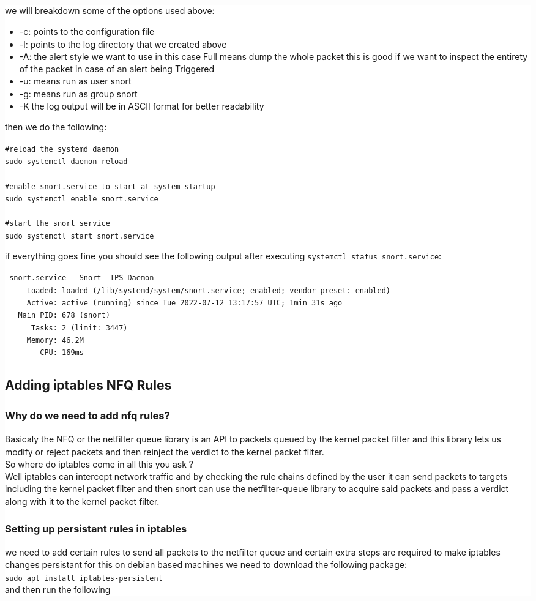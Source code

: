 
we will breakdown some of the options used above:  
- -c: points to the configuration file
- -l: points to the log directory that we created above
- -A: the alert style we want to use in this case Full means dump the whole packet  this is good if we want to inspect the entirety of the packet in case of an alert being Triggered
- -u: means run as user snort
- -g: means run as group snort
- -K the log output will be in ASCII format for better readability

then we do the following:   
```
#reload the systemd daemon
sudo systemctl daemon-reload

#enable snort.service to start at system startup
sudo systemctl enable snort.service

#start the snort service
sudo systemctl start snort.service

```  

if everything goes fine you should see the following output after executing `systemctl status snort.service`:  

```
 snort.service - Snort  IPS Daemon
     Loaded: loaded (/lib/systemd/system/snort.service; enabled; vendor preset: enabled)
     Active: active (running) since Tue 2022-07-12 13:17:57 UTC; 1min 31s ago
   Main PID: 678 (snort)
      Tasks: 2 (limit: 3447)
     Memory: 46.2M
        CPU: 169ms

```  

## Adding iptables NFQ Rules
### Why do we need to add nfq rules?
Basicaly the NFQ or the netfilter queue library is an API to packets queued by the kernel packet filter and this library lets us modify or reject packets and then reinject the verdict to the kernel packet filter.  
So where do iptables come in all this you ask ?  
Well iptables can intercept network traffic and by checking the rule chains defined by the user it can send packets to targets including the kernel packet filter and then snort can use the netfilter-queue library to acquire said packets and pass a verdict along with it to the kernel packet filter. 
### Setting up persistant rules in iptables 
we need to add certain rules to send all packets to the netfilter queue and  certain extra steps are required to make iptables changes persistant for this on debian based machines we need to download the following package:  
`sudo apt install iptables-persistent`  
and then run the following 
